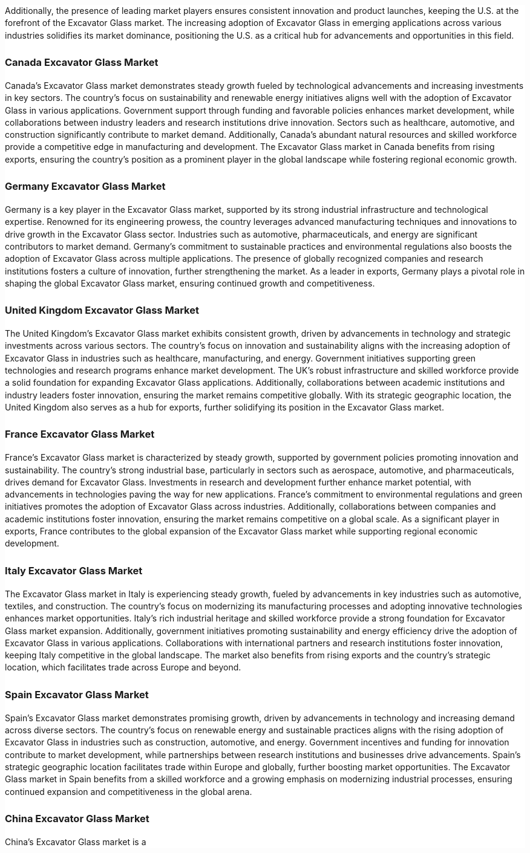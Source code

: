Additionally, the presence of leading market players ensures consistent innovation and product launches, keeping the U.S. at the forefront of the Excavator Glass market. The increasing adoption of Excavator Glass in emerging applications across various industries solidifies its market dominance, positioning the U.S. as a critical hub for advancements and opportunities in this field.</p><h3>Canada Excavator Glass Market</h3><p>Canada&rsquo;s Excavator Glass market demonstrates steady growth fueled by technological advancements and increasing investments in key sectors. The country&rsquo;s focus on sustainability and renewable energy initiatives aligns well with the adoption of Excavator Glass in various applications. Government support through funding and favorable policies enhances market development, while collaborations between industry leaders and research institutions drive innovation. Sectors such as healthcare, automotive, and construction significantly contribute to market demand. Additionally, Canada&rsquo;s abundant natural resources and skilled workforce provide a competitive edge in manufacturing and development. The Excavator Glass market in Canada benefits from rising exports, ensuring the country&rsquo;s position as a prominent player in the global landscape while fostering regional economic growth.</p><h3>Germany Excavator Glass Market</h3><p>Germany is a key player in the Excavator Glass market, supported by its strong industrial infrastructure and technological expertise. Renowned for its engineering prowess, the country leverages advanced manufacturing techniques and innovations to drive growth in the Excavator Glass sector. Industries such as automotive, pharmaceuticals, and energy are significant contributors to market demand. Germany&rsquo;s commitment to sustainable practices and environmental regulations also boosts the adoption of Excavator Glass across multiple applications. The presence of globally recognized companies and research institutions fosters a culture of innovation, further strengthening the market. As a leader in exports, Germany plays a pivotal role in shaping the global Excavator Glass market, ensuring continued growth and competitiveness.</p><h3>United Kingdom Excavator Glass Market</h3><p>The United Kingdom&rsquo;s Excavator Glass market exhibits consistent growth, driven by advancements in technology and strategic investments across various sectors. The country&rsquo;s focus on innovation and sustainability aligns with the increasing adoption of Excavator Glass in industries such as healthcare, manufacturing, and energy. Government initiatives supporting green technologies and research programs enhance market development. The UK&rsquo;s robust infrastructure and skilled workforce provide a solid foundation for expanding Excavator Glass applications. Additionally, collaborations between academic institutions and industry leaders foster innovation, ensuring the market remains competitive globally. With its strategic geographic location, the United Kingdom also serves as a hub for exports, further solidifying its position in the Excavator Glass market.</p><h3>France Excavator Glass Market</h3><p>France&rsquo;s Excavator Glass market is characterized by steady growth, supported by government policies promoting innovation and sustainability. The country&rsquo;s strong industrial base, particularly in sectors such as aerospace, automotive, and pharmaceuticals, drives demand for Excavator Glass. Investments in research and development further enhance market potential, with advancements in technologies paving the way for new applications. France&rsquo;s commitment to environmental regulations and green initiatives promotes the adoption of Excavator Glass across industries. Additionally, collaborations between companies and academic institutions foster innovation, ensuring the market remains competitive on a global scale. As a significant player in exports, France contributes to the global expansion of the Excavator Glass market while supporting regional economic development.</p><h3>Italy Excavator Glass Market</h3><p>The Excavator Glass market in Italy is experiencing steady growth, fueled by advancements in key industries such as automotive, textiles, and construction. The country&rsquo;s focus on modernizing its manufacturing processes and adopting innovative technologies enhances market opportunities. Italy&rsquo;s rich industrial heritage and skilled workforce provide a strong foundation for Excavator Glass market expansion. Additionally, government initiatives promoting sustainability and energy efficiency drive the adoption of Excavator Glass in various applications. Collaborations with international partners and research institutions foster innovation, keeping Italy competitive in the global landscape. The market also benefits from rising exports and the country&rsquo;s strategic location, which facilitates trade across Europe and beyond.</p><h3>Spain Excavator Glass Market</h3><p>Spain&rsquo;s Excavator Glass market demonstrates promising growth, driven by advancements in technology and increasing demand across diverse sectors. The country&rsquo;s focus on renewable energy and sustainable practices aligns with the rising adoption of Excavator Glass in industries such as construction, automotive, and energy. Government incentives and funding for innovation contribute to market development, while partnerships between research institutions and businesses drive advancements. Spain&rsquo;s strategic geographic location facilitates trade within Europe and globally, further boosting market opportunities. The Excavator Glass market in Spain benefits from a skilled workforce and a growing emphasis on modernizing industrial processes, ensuring continued expansion and competitiveness in the global arena.</p><h3>China Excavator Glass Market</h3><p>China&rsquo;s Excavator Glass market is a